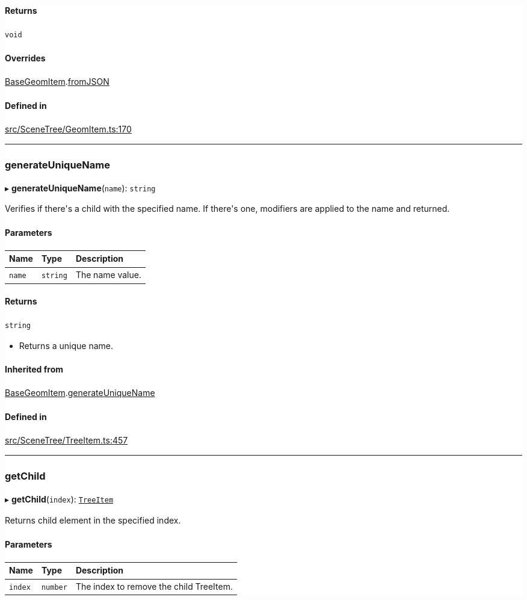 #### Returns

`void`

#### Overrides

[BaseGeomItem](SceneTree_BaseGeomItem.BaseGeomItem).[fromJSON](SceneTree_BaseGeomItem.BaseGeomItem#fromjson)

#### Defined in

[src/SceneTree/GeomItem.ts:170](https://github.com/ZeaInc/zea-engine/blob/8e646f8a8/src/SceneTree/GeomItem.ts#L170)

___

### generateUniqueName

▸ **generateUniqueName**(`name`): `string`

Verifies if there's a child with the specified name.
If there's one, modifiers are applied to the name and returned.

#### Parameters

| Name | Type | Description |
| :------ | :------ | :------ |
| `name` | `string` | The name value. |

#### Returns

`string`

- Returns a unique name.

#### Inherited from

[BaseGeomItem](SceneTree_BaseGeomItem.BaseGeomItem).[generateUniqueName](SceneTree_BaseGeomItem.BaseGeomItem#generateuniquename)

#### Defined in

[src/SceneTree/TreeItem.ts:457](https://github.com/ZeaInc/zea-engine/blob/8e646f8a8/src/SceneTree/TreeItem.ts#L457)

___

### getChild

▸ **getChild**(`index`): [`TreeItem`](SceneTree_TreeItem.TreeItem)

Returns child element in the specified index.

#### Parameters

| Name | Type | Description |
| :------ | :------ | :------ |
| `index` | `number` | The index to remove the child TreeItem. |
